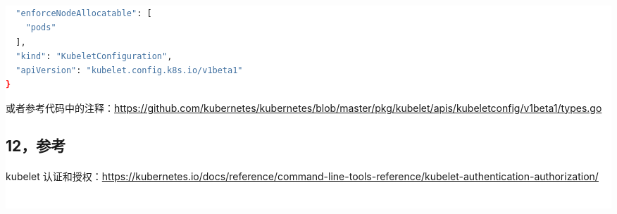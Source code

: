 ```sh
  "enforceNodeAllocatable": [
    "pods"
  ],
  "kind": "KubeletConfiguration",
  "apiVersion": "kubelet.config.k8s.io/v1beta1"
}
```



或者参考代码中的注释：https://github.com/kubernetes/kubernetes/blob/master/pkg/kubelet/apis/kubeletconfig/v1beta1/types.go



## 12，参考



kubelet 认证和授权：https://kubernetes.io/docs/reference/command-line-tools-reference/kubelet-authentication-authorization/


<br><ArticleTopAd></ArticleTopAd>
